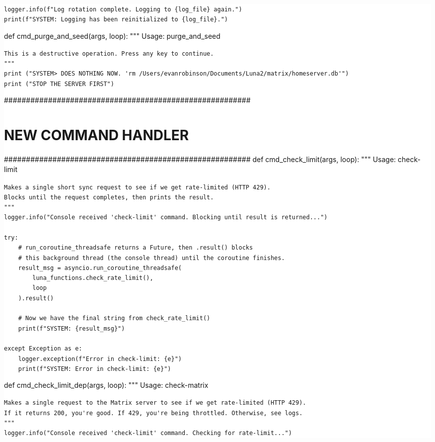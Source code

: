     logger.info(f"Log rotation complete. Logging to {log_file} again.")
    print(f"SYSTEM: Logging has been reinitialized to {log_file}.")

def cmd_purge_and_seed(args, loop):
    """
    Usage: purge_and_seed

    This is a destructive operation. Press any key to continue.
    """
    print ("SYSTEM> DOES NOTHING NOW. 'rm /Users/evanrobinson/Documents/Luna2/matrix/homeserver.db'")
    print ("STOP THE SERVER FIRST")

########################################################
# NEW COMMAND HANDLER
########################################################
def cmd_check_limit(args, loop):
    """
    Usage: check-limit

    Makes a single short sync request to see if we get rate-limited (HTTP 429).
    Blocks until the request completes, then prints the result.
    """
    logger.info("Console received 'check-limit' command. Blocking until result is returned...")

    try:
        # run_coroutine_threadsafe returns a Future, then .result() blocks
        # this background thread (the console thread) until the coroutine finishes.
        result_msg = asyncio.run_coroutine_threadsafe(
            luna_functions.check_rate_limit(),
            loop
        ).result()

        # Now we have the final string from check_rate_limit()
        print(f"SYSTEM: {result_msg}")

    except Exception as e:
        logger.exception(f"Error in check-limit: {e}")
        print(f"SYSTEM: Error in check-limit: {e}")



def cmd_check_limit_dep(args, loop):
    """
    Usage: check-matrix

    Makes a single request to the Matrix server to see if we get rate-limited (HTTP 429).
    If it returns 200, you're good. If 429, you're being throttled. Otherwise, see logs.
    """
    logger.info("Console received 'check-limit' command. Checking for rate-limit...")
